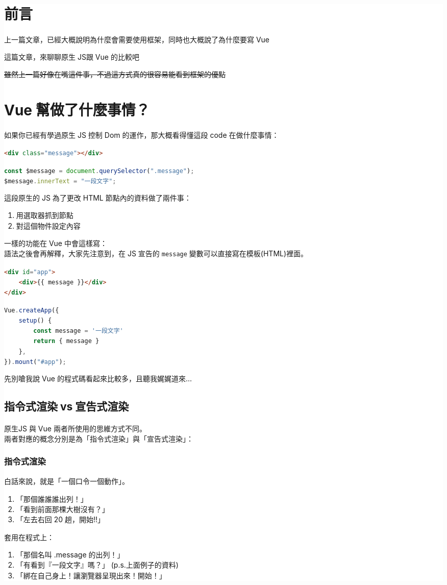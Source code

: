 # 前言
上一篇文章，已經大概說明為什麼會需要使用框架，同時也大概說了為什麼要寫 Vue

這篇文章，來聊聊原生 JS跟 Vue 的比較吧

~~雖然上一篇好像在嘴這件事，不過這方式真的很容易能看到框架的優點~~

# Vue 幫做了什麼事情？
如果你已經有學過原生 JS 控制 Dom 的運作，那大概看得懂這段 code 在做什麼事情：

```html
<div class="message"></div>
```

```js
const $message = document.querySelector(".message");
$message.innerText = "一段文字";
```
這段原生的 JS 為了更改 HTML 節點內的資料做了兩件事： 
1. 用選取器抓到節點
2. 對這個物件設定內容


一樣的功能在 Vue 中會這樣寫：  
語法之後會再解釋，大家先注意到，在 JS 宣告的 `message` 變數可以直接寫在模板(HTML)裡面。
```html
<div id="app">
    <div>{{ message }}</div>
</div>
```
```js
Vue.createApp({
    setup() {
        const message = '一段文字'
        return { message }
    },
}).mount("#app");
```

先別嗆我說 Vue 的程式碼看起來比較多，且聽我娓娓道來...

## 指令式渲染 vs 宣告式渲染

原生JS 與 Vue 兩者所使用的思維方式不同。  
兩者對應的概念分別是為「指令式渲染」與「宣告式渲染」：

### 指令式渲染
白話來說，就是「一個口令一個動作」。  
1. 「那個誰誰誰出列！」
2. 「看到前面那棵大樹沒有？」
3. 「左去右回 20 趟，開始!!」

套用在程式上：
1. 「那個名叫 .message 的出列！」
2. 「有看到『一段文字』嗎？」  (p.s.上面例子的資料)
3. 「綁在自己身上！讓瀏覽器呈現出來！開始！」
